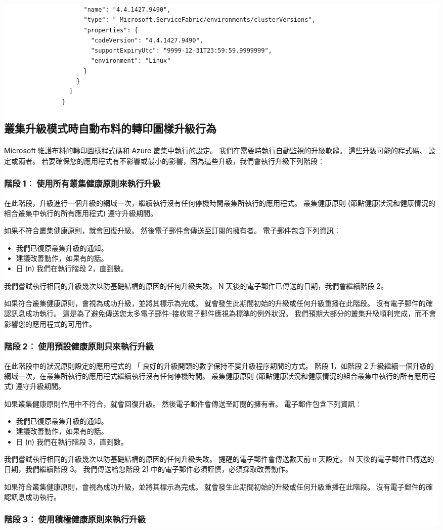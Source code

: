 ```REST
                      "name": "4.4.1427.9490",
                      "type": " Microsoft.ServiceFabric/environments/clusterVersions",
                      "properties": {
                        "codeVersion": "4.4.1427.9490",
                        "supportExpiryUtc": "9999-12-31T23:59:59.9999999",
                        "environment": "Linux"
                      }
                    }
                  ]
                }


```

## <a name="fabric-upgrade-behavior-when-the-cluster-upgrade-mode-is-automatic"></a>叢集升級模式時自動布料的轉印圖樣升級行為

Microsoft 維護布料的轉印圖樣程式碼和 Azure 叢集中執行的設定。 我們在需要時執行自動監視的升級軟體。 這些升級可能的程式碼、 設定或兩者。 若要確保您的應用程式有不影響或最小的影響，因為這些升級，我們會執行升級下列階段︰

### <a name="phase-1-an-upgrade-is-performed-by-using-all-cluster-health-policies"></a>階段 1︰ 使用所有叢集健康原則來執行升級

在此階段，升級進行一個升級的網域一次，繼續執行沒有任何停機時間叢集所執行的應用程式。 叢集健康原則 (節點健康狀況和健康情況的組合叢集中執行的所有應用程式) 遵守升級期間。

如果不符合叢集健康原則，就會回復升級。 然後電子郵件會傳送至訂閱的擁有者。 電子郵件包含下列資訊︰

- 我們已復原叢集升級的通知。
- 建議改善動作，如果有的話。
- 日 (n) 我們在執行階段 2，直到數。

我們嘗試執行相同的升級幾次以防基礎結構的原因的任何升級失敗。 N 天後的電子郵件已傳送的日期，我們會繼續階段 2。

如果符合叢集健康原則，會視為成功升級，並將其標示為完成。 就會發生此期間初始的升級或任何升級重播在此階段。 沒有電子郵件的確認訊息成功執行。 這是為了避免傳送您太多電子郵件-接收電子郵件應視為標準的例外狀況。 我們預期大部分的叢集升級順利完成，而不會影響您的應用程式的可用性。

### <a name="phase-2-an-upgrade-is-performed-by-using-default-health-policies-only"></a>階段 2︰ 使用預設健康原則只來執行升級

在此階段中的狀況原則設定的應用程式的 「 良好的升級開頭的數字保持不變升級程序期間的方式。 階段 1，如階段 2 升級繼續一個升級的網域一次，在叢集所執行的應用程式繼續執行沒有任何停機時間。 叢集健康原則 (節點健康狀況和健康情況的組合叢集中執行的所有應用程式) 遵守升級期間。

如果叢集健康原則作用中不符合，就會回復升級。 然後電子郵件會傳送至訂閱的擁有者。 電子郵件包含下列資訊︰

- 我們已復原叢集升級的通知。
- 建議改善動作，如果有的話。
- 日 (n) 我們在執行階段 3，直到數。

我們嘗試執行相同的升級幾次以防基礎結構的原因的任何升級失敗。 提醒的電子郵件會傳送數天前 n 天設定。 N 天後的電子郵件已傳送的日期，我們繼續階段 3。 我們傳送給您階段 2] 中的電子郵件必須謹慎，必須採取改善動作。

如果符合叢集健康原則，會視為成功升級，並將其標示為完成。 就會發生此期間初始的升級或任何升級重播在此階段。 沒有電子郵件的確認訊息成功執行。

### <a name="phase-3-an-upgrade-is-performed-by-using-aggressive-health-policies"></a>階段 3︰ 使用積極健康原則來執行升級

